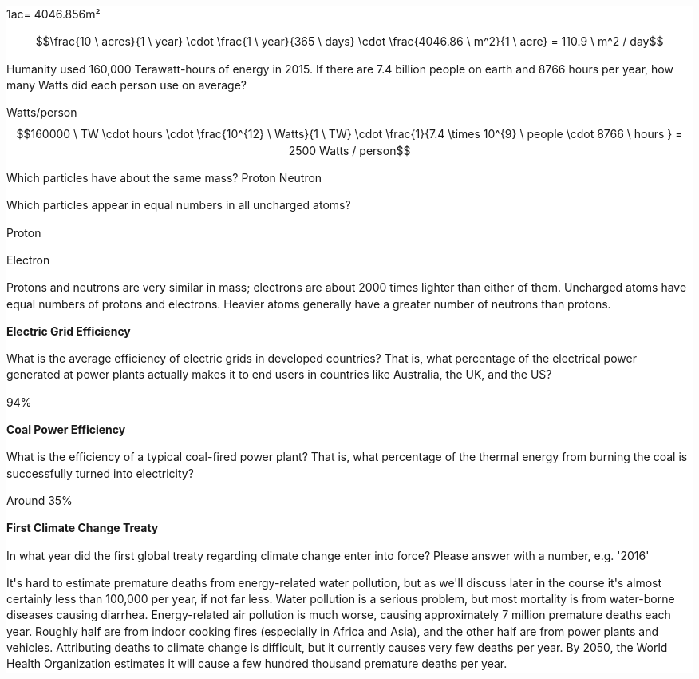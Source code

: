1ac= 4046.856m²

$$\frac{10 \ acres}{1 \ year} \cdot \frac{1 \ year}{365 \ days} \cdot \frac{4046.86 \ m^2}{1 \ acre} =  110.9 \ m^2 / day$$

Humanity used 160,000 Terawatt-hours of energy in 2015. If there are 7.4 billion people on earth and 8766 hours per year, how many Watts did each person use on average?

Watts/person
$$160000 \ TW \cdot hours \cdot \frac{10^{12} \ Watts}{1 \ TW} \cdot \frac{1}{7.4 \times 10^{9} \ people \cdot 8766 \ hours }  = 2500 Watts / person$$


Which particles have about the same mass?
Proton
Neutron

Which particles appear in equal numbers in all uncharged atoms?

Proton

Electron

Protons and neutrons are very similar in mass; electrons are about 2000 times lighter than either of them. Uncharged atoms have equal numbers of protons and electrons. Heavier atoms generally have a greater number of neutrons than protons.

**Electric Grid Efficiency**

What is the average efficiency of electric grids in developed countries? That is, what percentage of the electrical power generated at power plants actually makes it to end users in countries like Australia, the UK, and the US?

94%



**Coal Power Efficiency**

What is the efficiency of a typical coal-fired power plant? That is, what percentage of the thermal energy from burning the coal is successfully turned into electricity?

Around 35%

**First Climate Change Treaty**


In what year did the first global treaty regarding climate change enter into force? Please answer with a number, e.g. '2016'



It's hard to estimate premature deaths from energy-related water pollution, but as we'll discuss later in the course it's almost certainly less than 100,000 per year, if not far less. Water pollution is a serious problem, but most mortality is from water-borne diseases causing diarrhea.
Energy-related air pollution is much worse, causing approximately 7 million premature deaths each year. Roughly half are from indoor cooking fires (especially in Africa and Asia), and the other half are from power plants and vehicles.
Attributing deaths to climate change is difficult, but it currently causes very few deaths per year. By 2050, the World Health Organization estimates it will cause a few hundred thousand premature deaths per year.
